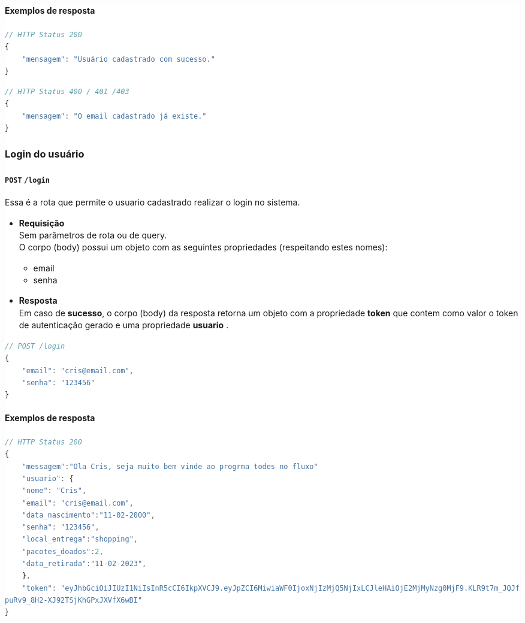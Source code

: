 #### **Exemplos de resposta**

```javascript
// HTTP Status 200
{
    "mensagem": "Usuário cadastrado com sucesso."
}
```

```javascript
// HTTP Status 400 / 401 /403
{
    "mensagem": "O email cadastrado já existe."
}
```

### **Login do usuário**

#### `POST` `/login`

Essa é a rota que permite o usuario cadastrado realizar o login no sistema.

-   **Requisição**  
    Sem parâmetros de rota ou de query.  
    O corpo (body) possui um objeto com as seguintes propriedades (respeitando estes nomes):

    -   email
    -   senha

-   **Resposta**  
    Em caso de **sucesso**, o corpo (body) da resposta retorna um objeto com a propriedade **token** que contem como valor o token de autenticação gerado e uma propriedade **usuario** .  
    

```javascript
// POST /login
{
    "email": "cris@email.com",
    "senha": "123456"
}
```

#### **Exemplos de resposta**

```javascript
// HTTP Status 200 
{
    "messagem":"Ola Cris, seja muito bem vinde ao progrma todes no fluxo"
    "usuario": {
    "nome": "Cris",
    "email": "cris@email.com",
    "data_nascimento":"11-02-2000",
    "senha": "123456",
    "local_entrega":"shopping",
    "pacotes_doados":2,
    "data_retirada":"11-02-2023",
    },
    "token": "eyJhbGciOiJIUzI1NiIsInR5cCI6IkpXVCJ9.eyJpZCI6MiwiaWF0IjoxNjIzMjQ5NjIxLCJleHAiOjE2MjMyNzg0MjF9.KLR9t7m_JQJfpuRv9_8H2-XJ92TSjKhGPxJXVfX6wBI"
}
```
